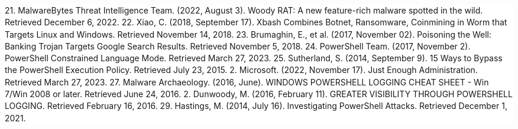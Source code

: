2 1. MalwareBytes Threat Intelligence Team. (2022, August 3).
Woody RAT: A new feature-rich malware spotted in the wild.
Retrieved December 6, 2022.
2 2. Xiao, C. (2018, September 17). Xbash Combines Botnet,
Ransomware, Coinmining in Worm that Targets Linux and
Windows. Retrieved November 14, 2018.
2 3. Brumaghin, E., et al. (2017, November 02). Poisoning the Well:
Banking Trojan Targets Google Search Results. Retrieved
November 5, 2018.
2 4. PowerShell Team. (2017, November 2). PowerShell
Constrained Language Mode. Retrieved March 27, 2023.
2 5. Sutherland, S. (2014, September 9). 15 Ways to Bypass the
PowerShell Execution Policy. Retrieved July 23, 2015.
2  . Microsoft. (2022, November 17). Just Enough Administration.
Retrieved March 27, 2023.
2 7. Malware Archaeology. (2016, June). WINDOWS POWERSHELL
LOGGING CHEAT SHEET - Win 7/Win 2008 or later. Retrieved
June 24, 2016.
2  . Dunwoody, M. (2016, February 11). GREATER VISIBILITY
THROUGH POWERSHELL LOGGING. Retrieved February 16,
2016.
2 9. Hastings, M. (2014, July 16). Investigating PowerShell
Attacks. Retrieved December 1, 2021.